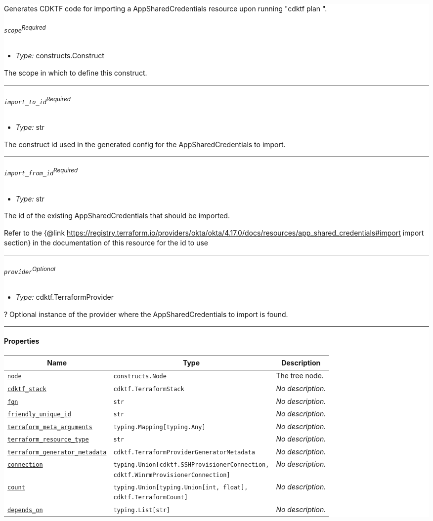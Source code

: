 Generates CDKTF code for importing a AppSharedCredentials resource upon running "cdktf plan <stack-name>".

###### `scope`<sup>Required</sup> <a name="scope" id="@cdktf/provider-okta.appSharedCredentials.AppSharedCredentials.generateConfigForImport.parameter.scope"></a>

- *Type:* constructs.Construct

The scope in which to define this construct.

---

###### `import_to_id`<sup>Required</sup> <a name="import_to_id" id="@cdktf/provider-okta.appSharedCredentials.AppSharedCredentials.generateConfigForImport.parameter.importToId"></a>

- *Type:* str

The construct id used in the generated config for the AppSharedCredentials to import.

---

###### `import_from_id`<sup>Required</sup> <a name="import_from_id" id="@cdktf/provider-okta.appSharedCredentials.AppSharedCredentials.generateConfigForImport.parameter.importFromId"></a>

- *Type:* str

The id of the existing AppSharedCredentials that should be imported.

Refer to the {@link https://registry.terraform.io/providers/okta/okta/4.17.0/docs/resources/app_shared_credentials#import import section} in the documentation of this resource for the id to use

---

###### `provider`<sup>Optional</sup> <a name="provider" id="@cdktf/provider-okta.appSharedCredentials.AppSharedCredentials.generateConfigForImport.parameter.provider"></a>

- *Type:* cdktf.TerraformProvider

? Optional instance of the provider where the AppSharedCredentials to import is found.

---

#### Properties <a name="Properties" id="Properties"></a>

| **Name** | **Type** | **Description** |
| --- | --- | --- |
| <code><a href="#@cdktf/provider-okta.appSharedCredentials.AppSharedCredentials.property.node">node</a></code> | <code>constructs.Node</code> | The tree node. |
| <code><a href="#@cdktf/provider-okta.appSharedCredentials.AppSharedCredentials.property.cdktfStack">cdktf_stack</a></code> | <code>cdktf.TerraformStack</code> | *No description.* |
| <code><a href="#@cdktf/provider-okta.appSharedCredentials.AppSharedCredentials.property.fqn">fqn</a></code> | <code>str</code> | *No description.* |
| <code><a href="#@cdktf/provider-okta.appSharedCredentials.AppSharedCredentials.property.friendlyUniqueId">friendly_unique_id</a></code> | <code>str</code> | *No description.* |
| <code><a href="#@cdktf/provider-okta.appSharedCredentials.AppSharedCredentials.property.terraformMetaArguments">terraform_meta_arguments</a></code> | <code>typing.Mapping[typing.Any]</code> | *No description.* |
| <code><a href="#@cdktf/provider-okta.appSharedCredentials.AppSharedCredentials.property.terraformResourceType">terraform_resource_type</a></code> | <code>str</code> | *No description.* |
| <code><a href="#@cdktf/provider-okta.appSharedCredentials.AppSharedCredentials.property.terraformGeneratorMetadata">terraform_generator_metadata</a></code> | <code>cdktf.TerraformProviderGeneratorMetadata</code> | *No description.* |
| <code><a href="#@cdktf/provider-okta.appSharedCredentials.AppSharedCredentials.property.connection">connection</a></code> | <code>typing.Union[cdktf.SSHProvisionerConnection, cdktf.WinrmProvisionerConnection]</code> | *No description.* |
| <code><a href="#@cdktf/provider-okta.appSharedCredentials.AppSharedCredentials.property.count">count</a></code> | <code>typing.Union[typing.Union[int, float], cdktf.TerraformCount]</code> | *No description.* |
| <code><a href="#@cdktf/provider-okta.appSharedCredentials.AppSharedCredentials.property.dependsOn">depends_on</a></code> | <code>typing.List[str]</code> | *No description.* |